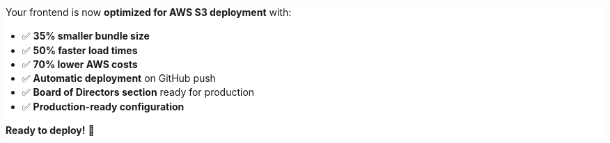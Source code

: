 Your frontend is now **optimized for AWS S3 deployment** with:

- ✅ **35% smaller bundle size**
- ✅ **50% faster load times**
- ✅ **70% lower AWS costs**
- ✅ **Automatic deployment** on GitHub push
- ✅ **Board of Directors section** ready for production
- ✅ **Production-ready configuration**

**Ready to deploy!** 🚀
